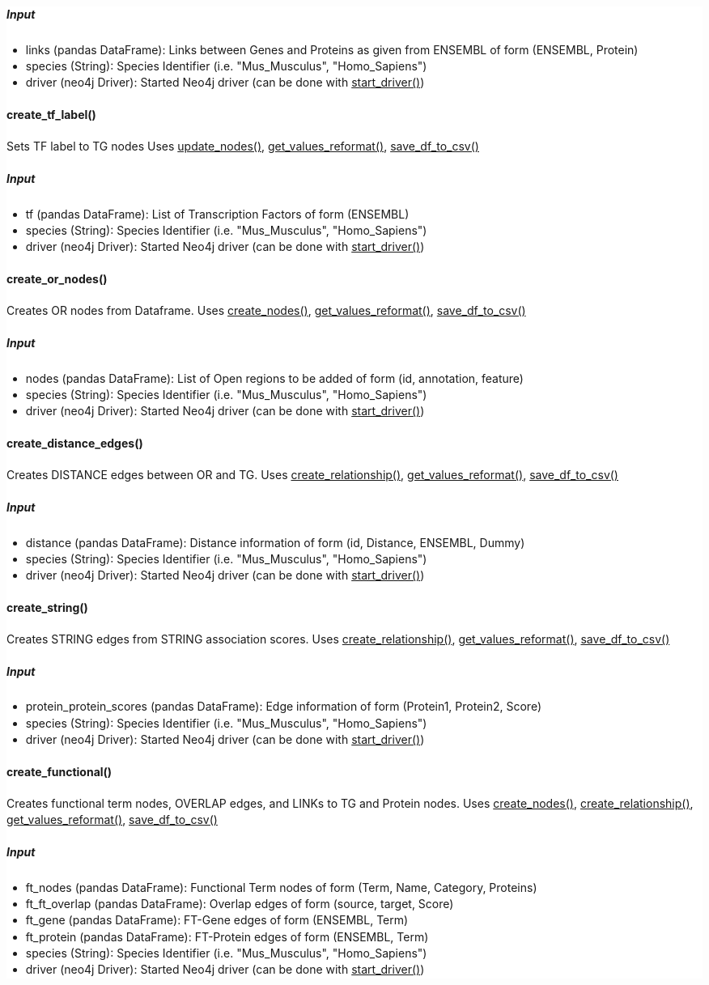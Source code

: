 ##### Input 
- links (pandas DataFrame): Links between Genes and Proteins as given from ENSEMBL of form (ENSEMBL, Protein)
- species (String): Species Identifier (i.e. "Mus_Musculus", "Homo_Sapiens")
- driver (neo4j Driver): Started Neo4j driver (can be done with [start_driver()](#start_driver))

#### create_tf_label()
Sets TF label to TG nodes
Uses [update_nodes()](#update_nodes), [get_values_reformat()](#get_values_reformat), [save_df_to_csv()](#save_df_to_csv)

##### Input
- tf (pandas DataFrame): List of Transcription Factors of form (ENSEMBL)
- species (String): Species Identifier (i.e. "Mus_Musculus", "Homo_Sapiens")
- driver (neo4j Driver): Started Neo4j driver (can be done with [start_driver()](#start_driver))


#### create_or_nodes()
Creates OR nodes from Dataframe. Uses [create_nodes()](#create_nodes), [get_values_reformat()](#get_values_reformat), [save_df_to_csv()](#save_df_to_csv)

##### Input
- nodes (pandas DataFrame): List of Open regions to be added of form (id, annotation, feature)
- species (String): Species Identifier (i.e. "Mus_Musculus", "Homo_Sapiens")
- driver (neo4j Driver): Started Neo4j driver (can be done with [start_driver()](#start_driver))

#### create_distance_edges()
Creates DISTANCE edges between OR and TG. Uses [create_relationship()](#create_relationship), [get_values_reformat()](#get_values_reformat), [save_df_to_csv()](#save_df_to_csv)

##### Input
- distance (pandas DataFrame): Distance information of form (id, Distance, ENSEMBL, Dummy)
- species (String): Species Identifier (i.e. "Mus_Musculus", "Homo_Sapiens")
- driver (neo4j Driver): Started Neo4j driver (can be done with [start_driver()](#start_driver))

#### create_string()
Creates STRING edges from STRING association scores. Uses [create_relationship()](#create_relationship), [get_values_reformat()](#get_values_reformat), [save_df_to_csv()](#save_df_to_csv)

##### Input
- protein_protein_scores (pandas DataFrame): Edge information of form (Protein1, Protein2, Score)
- species (String): Species Identifier (i.e. "Mus_Musculus", "Homo_Sapiens")
- driver (neo4j Driver): Started Neo4j driver (can be done with [start_driver()](#start_driver))

#### create_functional()
Creates functional term nodes, OVERLAP edges, and LINKs to TG and Protein nodes. Uses [create_nodes()](#create_nodes), [create_relationship()](#create_relationship), [get_values_reformat()](#get_values_reformat), [save_df_to_csv()](#save_df_to_csv)

##### Input
- ft_nodes (pandas DataFrame): Functional Term nodes of form (Term, Name, Category, Proteins)
- ft_ft_overlap (pandas DataFrame): Overlap edges of form (source, target, Score)
- ft_gene (pandas DataFrame): FT-Gene edges of form (ENSEMBL, Term)
- ft_protein (pandas DataFrame): FT-Protein edges of form (ENSEMBL, Term)
- species (String): Species Identifier (i.e. "Mus_Musculus", "Homo_Sapiens")
- driver (neo4j Driver): Started Neo4j driver (can be done with [start_driver()](#start_driver))
